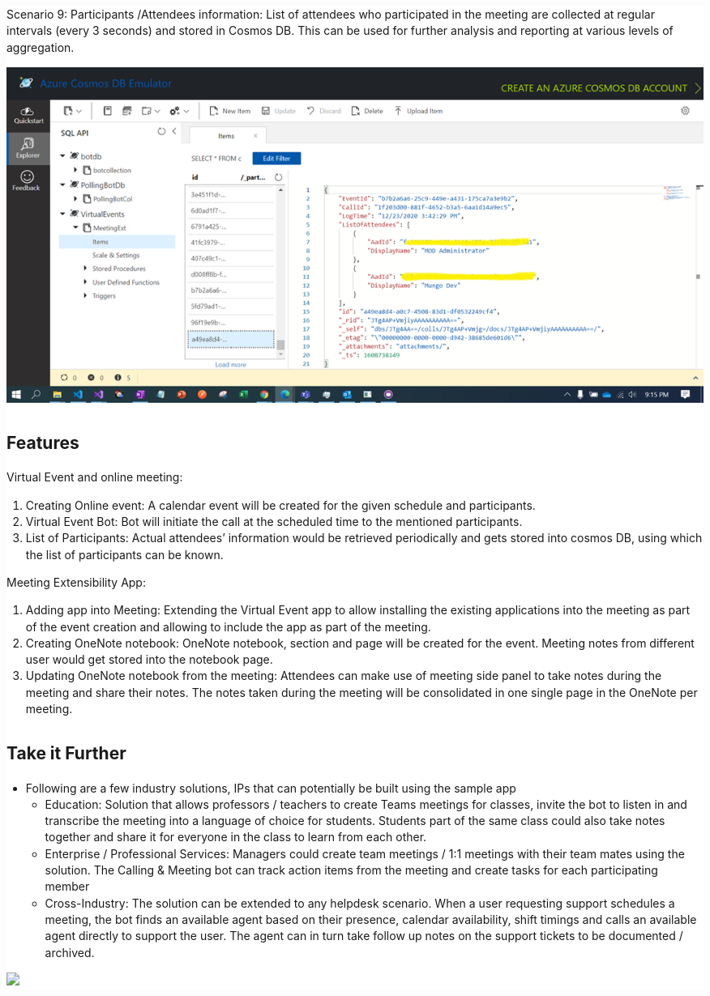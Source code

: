 Scenario 9: Participants /Attendees information: List of attendees who participated in the meeting are collected at regular intervals (every 3 seconds) and stored in Cosmos DB. This can be used for further analysis and reporting at various levels of aggregation. 

<img src="./Docs/Images/ListOfAttendees.png" alt="List Of Attendees" style="width: 100%;">

## Features

Virtual Event and online meeting:

1. Creating Online event: A calendar event will be created for the given schedule and participants.
2. Virtual Event Bot: Bot will initiate the call at the scheduled time to the mentioned participants.
3. List of Participants: Actual attendees’ information would be retrieved periodically and gets stored into cosmos DB, using which the list of participants can be known.

Meeting Extensibility App:

1. Adding app into Meeting: Extending the Virtual Event app to allow installing the existing applications into the meeting as part of the event creation and allowing to include the app as part of the meeting.
2. Creating OneNote notebook: OneNote notebook, section and page will be created for the event. Meeting notes from different user would get stored into the notebook page.
3. Updating OneNote notebook from the meeting: Attendees can make use of meeting side panel to take notes during the meeting and share their notes. The notes taken during the meeting will be consolidated in one single page in the OneNote per meeting. 

## Take it Further

* Following are a few industry solutions, IPs that can potentially be built using the sample app
	- Education: Solution that allows professors / teachers to create Teams meetings for classes, invite the bot to listen in and transcribe the meeting into a language of choice for students. Students part of the same class could also take notes together and share it for everyone in the class to learn from each other.
 	- Enterprise / Professional Services: Managers could create team meetings / 1:1 meetings with their team mates using the solution. The Calling & Meeting bot can track action items from the meeting and create tasks for each participating member
 	- Cross-Industry: The solution can be extended to any helpdesk scenario. When a user requesting support schedules a meeting, the bot finds an available agent based on their presence, calendar availability, shift timings and calls an available agent directly to support the user.  The agent can in turn take follow up notes on the support tickets to be documented / archived. 

<img src="https://telemetry.sharepointpnp.com/sp-dev-fx-webparts/samples/tab-sso-teamsclientsdk" />
